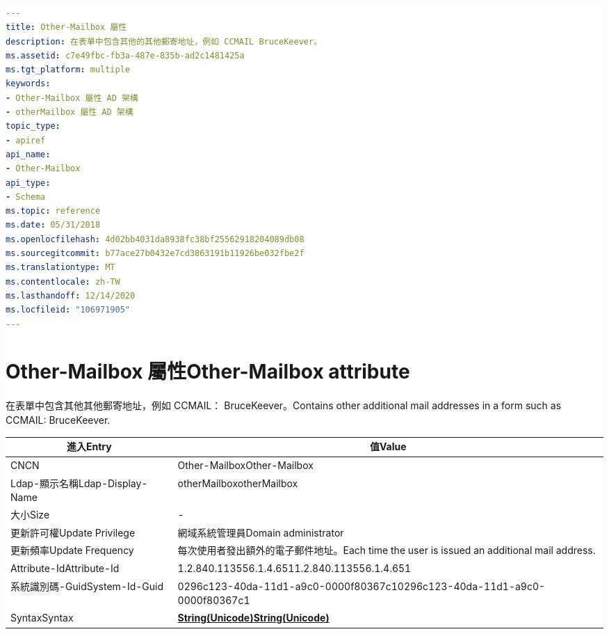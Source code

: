 ```yaml
---
title: Other-Mailbox 屬性
description: 在表單中包含其他的其他郵寄地址，例如 CCMAIL BruceKeever。
ms.assetid: c7e49fbc-fb3a-487e-835b-ad2c1481425a
ms.tgt_platform: multiple
keywords:
- Other-Mailbox 屬性 AD 架構
- otherMailbox 屬性 AD 架構
topic_type:
- apiref
api_name:
- Other-Mailbox
api_type:
- Schema
ms.topic: reference
ms.date: 05/31/2018
ms.openlocfilehash: 4d02bb4031da8938fc38bf25562918204089db08
ms.sourcegitcommit: b77ace27b0432e7cd3863191b11926be032fbe2f
ms.translationtype: MT
ms.contentlocale: zh-TW
ms.lasthandoff: 12/14/2020
ms.locfileid: "106971905"
---
```

# <a name="other-mailbox-attribute"></a><span data-ttu-id="bff14-105">Other-Mailbox 屬性</span><span class="sxs-lookup"><span data-stu-id="bff14-105">Other-Mailbox attribute</span></span>

<span data-ttu-id="bff14-106">在表單中包含其他其他郵寄地址，例如 CCMAIL： BruceKeever。</span><span class="sxs-lookup"><span data-stu-id="bff14-106">Contains other additional mail addresses in a form such as CCMAIL: BruceKeever.</span></span>



| <span data-ttu-id="bff14-107">進入</span><span class="sxs-lookup"><span data-stu-id="bff14-107">Entry</span></span> | <span data-ttu-id="bff14-108">值</span><span class="sxs-lookup"><span data-stu-id="bff14-108">Value</span></span> |
|-------------------|----------------------------------------------------------|
| <span data-ttu-id="bff14-109">CN</span><span class="sxs-lookup"><span data-stu-id="bff14-109">CN</span></span>                | <span data-ttu-id="bff14-110">Other-Mailbox</span><span class="sxs-lookup"><span data-stu-id="bff14-110">Other-Mailbox</span></span>                                            |
| <span data-ttu-id="bff14-111">Ldap-顯示名稱</span><span class="sxs-lookup"><span data-stu-id="bff14-111">Ldap-Display-Name</span></span> | <span data-ttu-id="bff14-112">otherMailbox</span><span class="sxs-lookup"><span data-stu-id="bff14-112">otherMailbox</span></span>                                             |
| <span data-ttu-id="bff14-113">大小</span><span class="sxs-lookup"><span data-stu-id="bff14-113">Size</span></span>              | \-                                                       |
| <span data-ttu-id="bff14-114">更新許可權</span><span class="sxs-lookup"><span data-stu-id="bff14-114">Update Privilege</span></span>  | <span data-ttu-id="bff14-115">網域系統管理員</span><span class="sxs-lookup"><span data-stu-id="bff14-115">Domain administrator</span></span>                                     |
| <span data-ttu-id="bff14-116">更新頻率</span><span class="sxs-lookup"><span data-stu-id="bff14-116">Update Frequency</span></span>  | <span data-ttu-id="bff14-117">每次使用者發出額外的電子郵件地址。</span><span class="sxs-lookup"><span data-stu-id="bff14-117">Each time the user is issued an additional mail address.</span></span> |
| <span data-ttu-id="bff14-118">Attribute-Id</span><span class="sxs-lookup"><span data-stu-id="bff14-118">Attribute-Id</span></span>      | <span data-ttu-id="bff14-119">1.2.840.113556.1.4.651</span><span class="sxs-lookup"><span data-stu-id="bff14-119">1.2.840.113556.1.4.651</span></span>                                   |
| <span data-ttu-id="bff14-120">系統識別碼-Guid</span><span class="sxs-lookup"><span data-stu-id="bff14-120">System-Id-Guid</span></span>    | <span data-ttu-id="bff14-121">0296c123-40da-11d1-a9c0-0000f80367c1</span><span class="sxs-lookup"><span data-stu-id="bff14-121">0296c123-40da-11d1-a9c0-0000f80367c1</span></span>                     |
| <span data-ttu-id="bff14-122">Syntax</span><span class="sxs-lookup"><span data-stu-id="bff14-122">Syntax</span></span>            | [<span data-ttu-id="bff14-123">**String(Unicode)**</span><span class="sxs-lookup"><span data-stu-id="bff14-123">**String(Unicode)**</span></span>](s-string-unicode.md)              |
